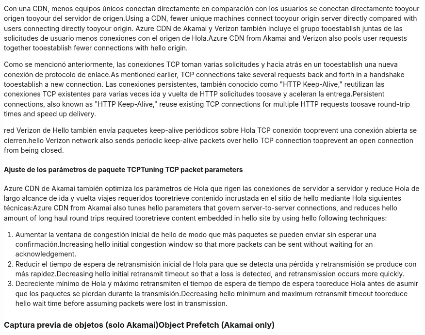 <span data-ttu-id="573c8-158">Con una CDN, menos equipos únicos conectan directamente en comparación con los usuarios se conectan directamente tooyour origen tooyour del servidor de origen.</span><span class="sxs-lookup"><span data-stu-id="573c8-158">Using a CDN, fewer unique machines connect tooyour origin server directly compared with users connecting directly tooyour origin.</span></span> <span data-ttu-id="573c8-159">Azure CDN de Akamai y Verizon también incluye el grupo tooestablish juntas de las solicitudes de usuario menos conexiones con el origen de Hola.</span><span class="sxs-lookup"><span data-stu-id="573c8-159">Azure CDN from Akamai and Verizon also pools user requests together tooestablish fewer connections with hello origin.</span></span>

<span data-ttu-id="573c8-160">Como se mencionó anteriormente, las conexiones TCP toman varias solicitudes y hacia atrás en un tooestablish una nueva conexión de protocolo de enlace.</span><span class="sxs-lookup"><span data-stu-id="573c8-160">As mentioned earlier, TCP connections take several requests back and forth in a handshake tooestablish a new connection.</span></span> <span data-ttu-id="573c8-161">Las conexiones persistentes, también conocido como "HTTP Keep-Alive," reutilizan las conexiones TCP existentes para varias veces ida y vuelta de HTTP solicitudes toosave y aceleran la entrega.</span><span class="sxs-lookup"><span data-stu-id="573c8-161">Persistent connections, also known as "HTTP Keep-Alive," reuse existing TCP connections for multiple HTTP requests toosave round-trip times and speed up delivery.</span></span> 

<span data-ttu-id="573c8-162">red Verizon de Hello también envía paquetes keep-alive periódicos sobre Hola TCP conexión tooprevent una conexión abierta se cierren.</span><span class="sxs-lookup"><span data-stu-id="573c8-162">hello Verizon network also sends periodic keep-alive packets over hello TCP connection tooprevent an open connection from being closed.</span></span>

#### <a name="tuning-tcp-packet-parameters"></a><span data-ttu-id="573c8-163">Ajuste de los parámetros de paquete TCP</span><span class="sxs-lookup"><span data-stu-id="573c8-163">Tuning TCP packet parameters</span></span>

<span data-ttu-id="573c8-164">Azure CDN de Akamai también optimiza los parámetros de Hola que rigen las conexiones de servidor a servidor y reduce Hola de largo alcance de ida y vuelta viajes requeridos tooretrieve contenido incrustada en el sitio de hello mediante Hola siguientes técnicas:</span><span class="sxs-lookup"><span data-stu-id="573c8-164">Azure CDN from Akamai also tunes hello parameters that govern server-to-server connections, and reduces hello amount of long haul round trips required tooretrieve content embedded in hello site by using hello following techniques:</span></span>

1.  <span data-ttu-id="573c8-165">Aumentar la ventana de congestión inicial de hello de modo que más paquetes se pueden enviar sin esperar una confirmación.</span><span class="sxs-lookup"><span data-stu-id="573c8-165">Increasing hello initial congestion window so that more packets can be sent without waiting for an acknowledgement.</span></span>
2.  <span data-ttu-id="573c8-166">Reducir el tiempo de espera de retransmisión inicial de Hola para que se detecta una pérdida y retransmisión se produce con más rapidez.</span><span class="sxs-lookup"><span data-stu-id="573c8-166">Decreasing hello initial retransmit timeout so that a loss is detected, and retransmission occurs more quickly.</span></span>
3.  <span data-ttu-id="573c8-167">Decreciente mínimo de Hola y máximo retransmiten el tiempo de espera de tiempo de espera tooreduce Hola antes de asumir que los paquetes se pierdan durante la transmisión.</span><span class="sxs-lookup"><span data-stu-id="573c8-167">Decreasing hello minimum and maximum retransmit timeout tooreduce hello wait time before assuming packets were lost in transmission.</span></span>

### <a name="object-prefetch-akamai-only"></a><span data-ttu-id="573c8-168">Captura previa de objetos (solo Akamai)</span><span class="sxs-lookup"><span data-stu-id="573c8-168">Object Prefetch (Akamai only)</span></span>
